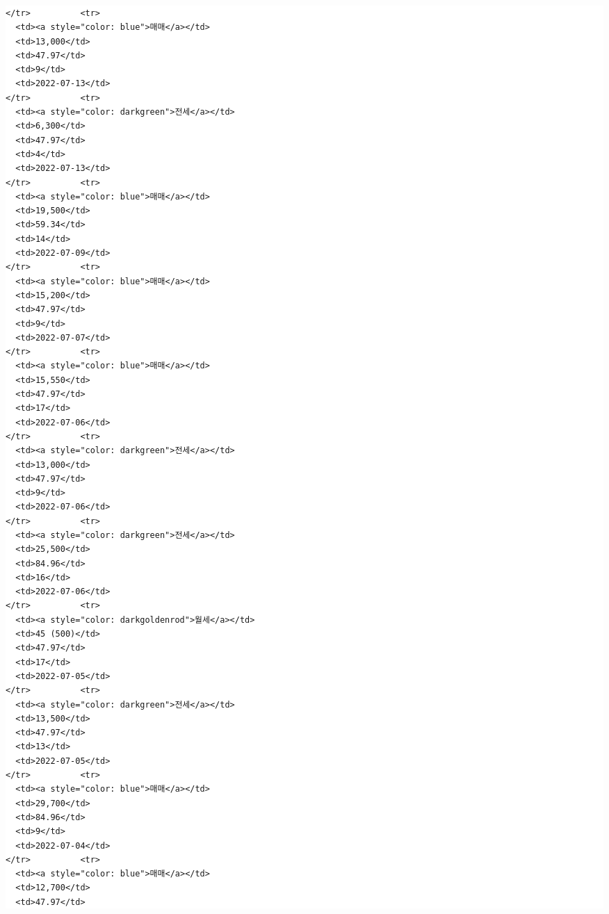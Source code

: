     </tr>          <tr>
      <td><a style="color: blue">매매</a></td>
      <td>13,000</td>
      <td>47.97</td>
      <td>9</td>
      <td>2022-07-13</td>
    </tr>          <tr>
      <td><a style="color: darkgreen">전세</a></td>
      <td>6,300</td>
      <td>47.97</td>
      <td>4</td>
      <td>2022-07-13</td>
    </tr>          <tr>
      <td><a style="color: blue">매매</a></td>
      <td>19,500</td>
      <td>59.34</td>
      <td>14</td>
      <td>2022-07-09</td>
    </tr>          <tr>
      <td><a style="color: blue">매매</a></td>
      <td>15,200</td>
      <td>47.97</td>
      <td>9</td>
      <td>2022-07-07</td>
    </tr>          <tr>
      <td><a style="color: blue">매매</a></td>
      <td>15,550</td>
      <td>47.97</td>
      <td>17</td>
      <td>2022-07-06</td>
    </tr>          <tr>
      <td><a style="color: darkgreen">전세</a></td>
      <td>13,000</td>
      <td>47.97</td>
      <td>9</td>
      <td>2022-07-06</td>
    </tr>          <tr>
      <td><a style="color: darkgreen">전세</a></td>
      <td>25,500</td>
      <td>84.96</td>
      <td>16</td>
      <td>2022-07-06</td>
    </tr>          <tr>
      <td><a style="color: darkgoldenrod">월세</a></td>
      <td>45 (500)</td>
      <td>47.97</td>
      <td>17</td>
      <td>2022-07-05</td>
    </tr>          <tr>
      <td><a style="color: darkgreen">전세</a></td>
      <td>13,500</td>
      <td>47.97</td>
      <td>13</td>
      <td>2022-07-05</td>
    </tr>          <tr>
      <td><a style="color: blue">매매</a></td>
      <td>29,700</td>
      <td>84.96</td>
      <td>9</td>
      <td>2022-07-04</td>
    </tr>          <tr>
      <td><a style="color: blue">매매</a></td>
      <td>12,700</td>
      <td>47.97</td>